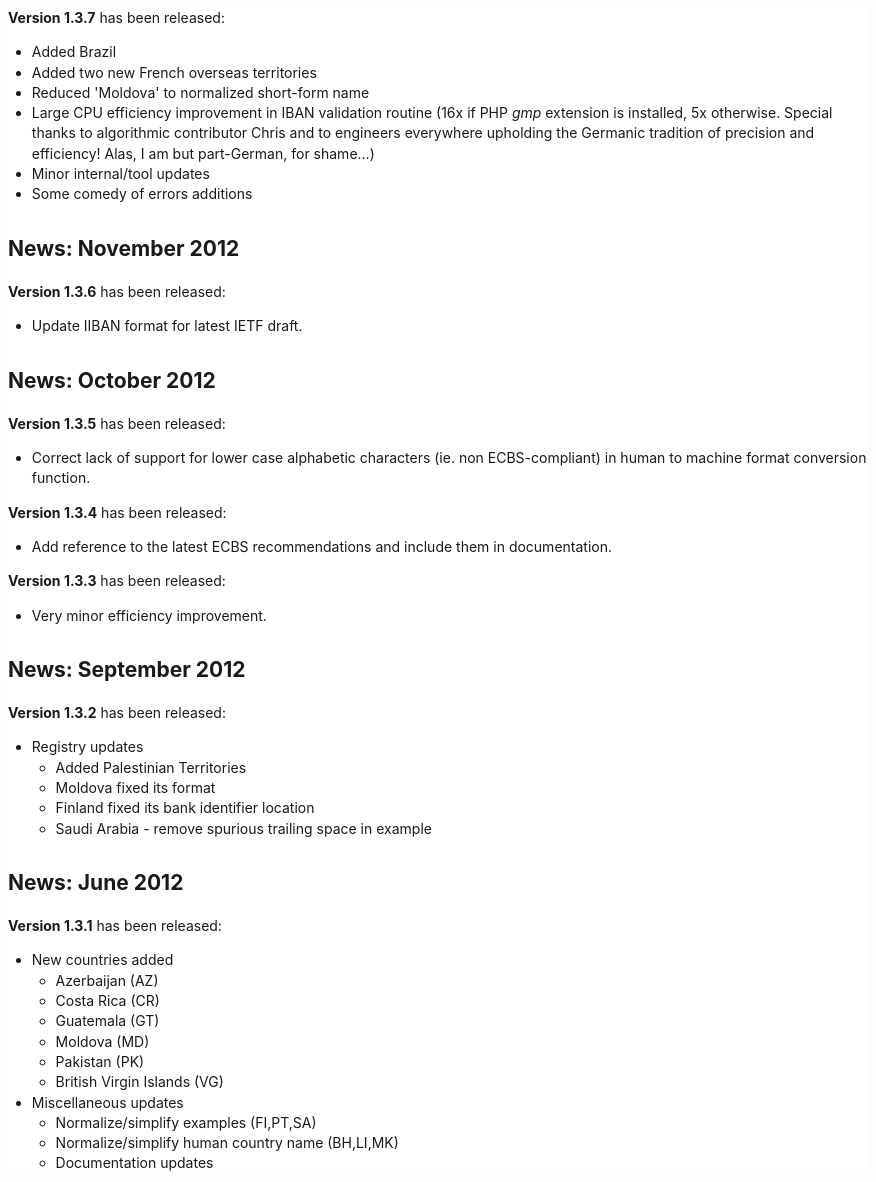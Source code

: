 __Version 1.3.7__ has been released:

* Added Brazil
* Added two new French overseas territories
* Reduced 'Moldova' to normalized short-form name
* Large CPU efficiency improvement in IBAN validation routine (16x if PHP _gmp_ extension is installed, 5x otherwise.
  Special thanks to algorithmic contributor Chris and to engineers everywhere upholding the Germanic tradition of
  precision and efficiency! Alas, I am but part-German, for shame...)
* Minor internal/tool updates
* Some comedy of errors additions

News: November 2012
-------------------

__Version 1.3.6__ has been released:

* Update IIBAN format for latest IETF draft.

News: October 2012
------------------

__Version 1.3.5__ has been released:

* Correct lack of support for lower case alphabetic characters (ie. non ECBS-compliant) in human to machine format
  conversion function.

__Version 1.3.4__ has been released:

* Add reference to the latest ECBS recommendations and include them in documentation.

__Version 1.3.3__ has been released:

* Very minor efficiency improvement.

News: September 2012
--------------------

__Version 1.3.2__ has been released:

* Registry updates
    * Added Palestinian Territories
    * Moldova fixed its format
    * Finland fixed its bank identifier location
    * Saudi Arabia - remove spurious trailing space in example

News: June 2012
---------------

__Version 1.3.1__ has been released:

* New countries added
    * Azerbaijan (AZ)
    * Costa Rica (CR)
    * Guatemala (GT)
    * Moldova (MD)
    * Pakistan (PK)
    * British Virgin Islands (VG)
* Miscellaneous updates
    * Normalize/simplify examples (FI,PT,SA)
    * Normalize/simplify human country name (BH,LI,MK)
    * Documentation updates
